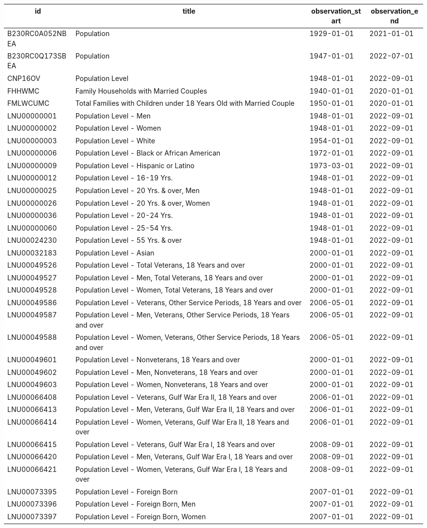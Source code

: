| id              | title                                                                                            | observation_start   | observation_end   |
|-----------------|--------------------------------------------------------------------------------------------------|---------------------|-------------------|
| B230RC0A052NBEA | Population                                                                                       | 1929-01-01          | 2021-01-01        |
| B230RC0Q173SBEA | Population                                                                                       | 1947-01-01          | 2022-07-01        |
| CNP16OV         | Population Level                                                                                 | 1948-01-01          | 2022-09-01        |
| FHHWMC          | Family Households with Married Couples                                                           | 1940-01-01          | 2020-01-01        |
| FMLWCUMC        | Total Families with Children under 18 Years Old with Married Couple                              | 1950-01-01          | 2020-01-01        |
| LNU00000001     | Population Level - Men                                                                           | 1948-01-01          | 2022-09-01        |
| LNU00000002     | Population Level - Women                                                                         | 1948-01-01          | 2022-09-01        |
| LNU00000003     | Population Level - White                                                                         | 1954-01-01          | 2022-09-01        |
| LNU00000006     | Population Level - Black or African American                                                     | 1972-01-01          | 2022-09-01        |
| LNU00000009     | Population Level - Hispanic or Latino                                                            | 1973-03-01          | 2022-09-01        |
| LNU00000012     | Population Level - 16-19 Yrs.                                                                    | 1948-01-01          | 2022-09-01        |
| LNU00000025     | Population Level - 20 Yrs. & over, Men                                                           | 1948-01-01          | 2022-09-01        |
| LNU00000026     | Population Level - 20 Yrs. & over, Women                                                         | 1948-01-01          | 2022-09-01        |
| LNU00000036     | Population Level - 20-24 Yrs.                                                                    | 1948-01-01          | 2022-09-01        |
| LNU00000060     | Population Level - 25-54 Yrs.                                                                    | 1948-01-01          | 2022-09-01        |
| LNU00024230     | Population Level - 55 Yrs. & over                                                                | 1948-01-01          | 2022-09-01        |
| LNU00032183     | Population Level - Asian                                                                         | 2000-01-01          | 2022-09-01        |
| LNU00049526     | Population Level - Total Veterans, 18 Years and over                                             | 2000-01-01          | 2022-09-01        |
| LNU00049527     | Population Level - Men, Total Veterans, 18 Years and over                                        | 2000-01-01          | 2022-09-01        |
| LNU00049528     | Population Level - Women, Total Veterans, 18 Years and over                                      | 2000-01-01          | 2022-09-01        |
| LNU00049586     | Population Level - Veterans, Other Service Periods, 18 Years and over                            | 2006-05-01          | 2022-09-01        |
| LNU00049587     | Population Level - Men, Veterans, Other Service Periods, 18 Years and over                       | 2006-05-01          | 2022-09-01        |
| LNU00049588     | Population Level - Women, Veterans, Other Service Periods, 18 Years and over                     | 2006-05-01          | 2022-09-01        |
| LNU00049601     | Population Level - Nonveterans, 18 Years and over                                                | 2000-01-01          | 2022-09-01        |
| LNU00049602     | Population Level - Men, Nonveterans, 18 Years and over                                           | 2000-01-01          | 2022-09-01        |
| LNU00049603     | Population Level - Women, Nonveterans, 18 Years and over                                         | 2000-01-01          | 2022-09-01        |
| LNU00066408     | Population Level - Veterans, Gulf War Era II, 18 Years and over                                  | 2006-01-01          | 2022-09-01        |
| LNU00066413     | Population Level - Men, Veterans, Gulf War Era II, 18 Years and over                             | 2006-01-01          | 2022-09-01        |
| LNU00066414     | Population Level - Women, Veterans, Gulf War Era II, 18 Years and over                           | 2006-01-01          | 2022-09-01        |
| LNU00066415     | Population Level - Veterans, Gulf War Era I, 18 Years and over                                   | 2008-09-01          | 2022-09-01        |
| LNU00066420     | Population Level - Men, Veterans, Gulf War Era I, 18 Years and over                              | 2008-09-01          | 2022-09-01        |
| LNU00066421     | Population Level - Women, Veterans, Gulf War Era I, 18 Years and over                            | 2008-09-01          | 2022-09-01        |
| LNU00073395     | Population Level - Foreign Born                                                                  | 2007-01-01          | 2022-09-01        |
| LNU00073396     | Population Level - Foreign Born, Men                                                             | 2007-01-01          | 2022-09-01        |
| LNU00073397     | Population Level - Foreign Born, Women                                                           | 2007-01-01          | 2022-09-01        |